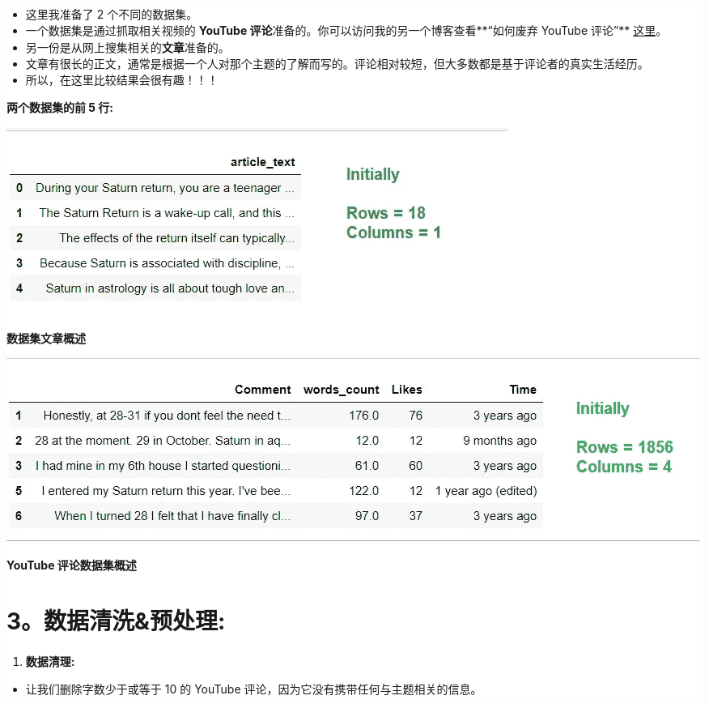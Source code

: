 *   这里我准备了 2 个不同的数据集。
*   一个数据集是通过抓取相关视频的 **YouTube 评论**准备的。你可以访问我的另一个博客查看**“如何废弃 YouTube 评论”** [这里](https://priyanka-ddit.medium.com/how-to-scrap-youtube-comments-cf6348ef9e09)。
*   另一份是从网上搜集相关的**文章**准备的。
*   文章有很长的正文，通常是根据一个人对那个主题的了解而写的。评论相对较短，但大多数都是基于评论者的真实生活经历。
*   所以，在这里比较结果会很有趣！！！

**两个数据集的前 5 行:**

![](img/4340c44f2d34719457b11b242c9014f6.png)

**数据集文章概述**

![](img/437e07923e47462bd0fa822ba232dd22.png)

**YouTube 评论数据集概述**

# **3。数据清洗&预处理:**

1.  **数据清理:**

*   让我们删除字数少于或等于 10 的 YouTube 评论，因为它没有携带任何与主题相关的信息。
